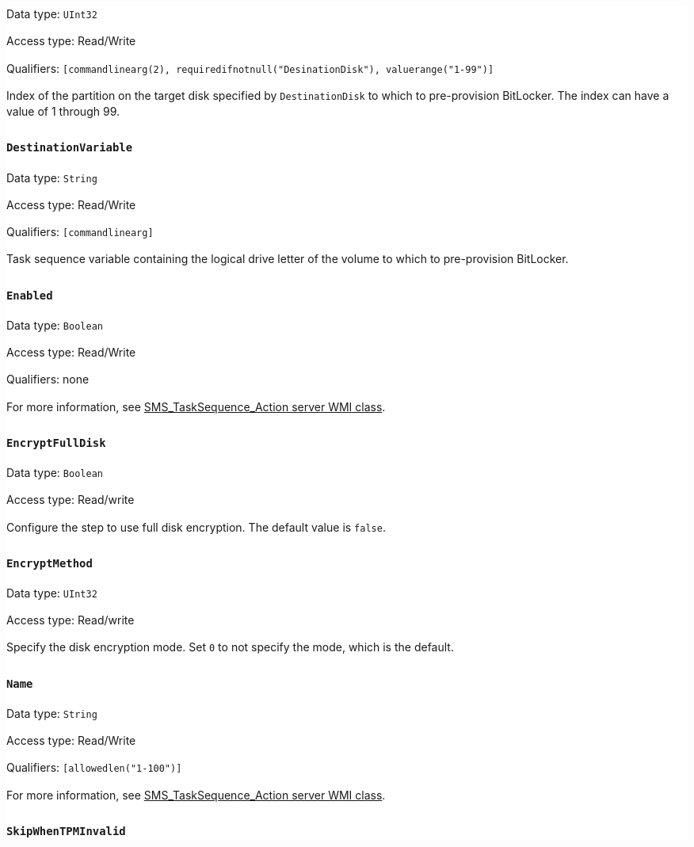 Data type: `UInt32`

Access type: Read/Write

Qualifiers: `[commandlinearg(2), requiredifnotnull("DesinationDisk"), valuerange("1-99")]`

Index of the partition on the target disk specified by `DestinationDisk` to which to pre-provision BitLocker. The index can have a value of 1 through 99.

### `DestinationVariable`

Data type: `String`

Access type: Read/Write

Qualifiers: `[commandlinearg]`

Task sequence variable containing the logical drive letter of the volume to which to pre-provision BitLocker.

### `Enabled`

Data type: `Boolean`

Access type: Read/Write

Qualifiers: none

For more information, see [SMS_TaskSequence_Action server WMI class](../../../develop/reference/osd/sms_tasksequence_action-server-wmi-class.md).

### `EncryptFullDisk`

Data type: `Boolean`

Access type: Read/write

Configure the step to use full disk encryption. The default value is `false`.

### `EncryptMethod`

Data type: `UInt32`

Access type: Read/write

Specify the disk encryption mode. Set `0` to not specify the mode, which is the default.

### `Name`

Data type: `String`

Access type: Read/Write

Qualifiers: `[allowedlen("1-100")]`

For more information, see [SMS_TaskSequence_Action server WMI class](../../../develop/reference/osd/sms_tasksequence_action-server-wmi-class.md).

### `SkipWhenTPMInvalid`
